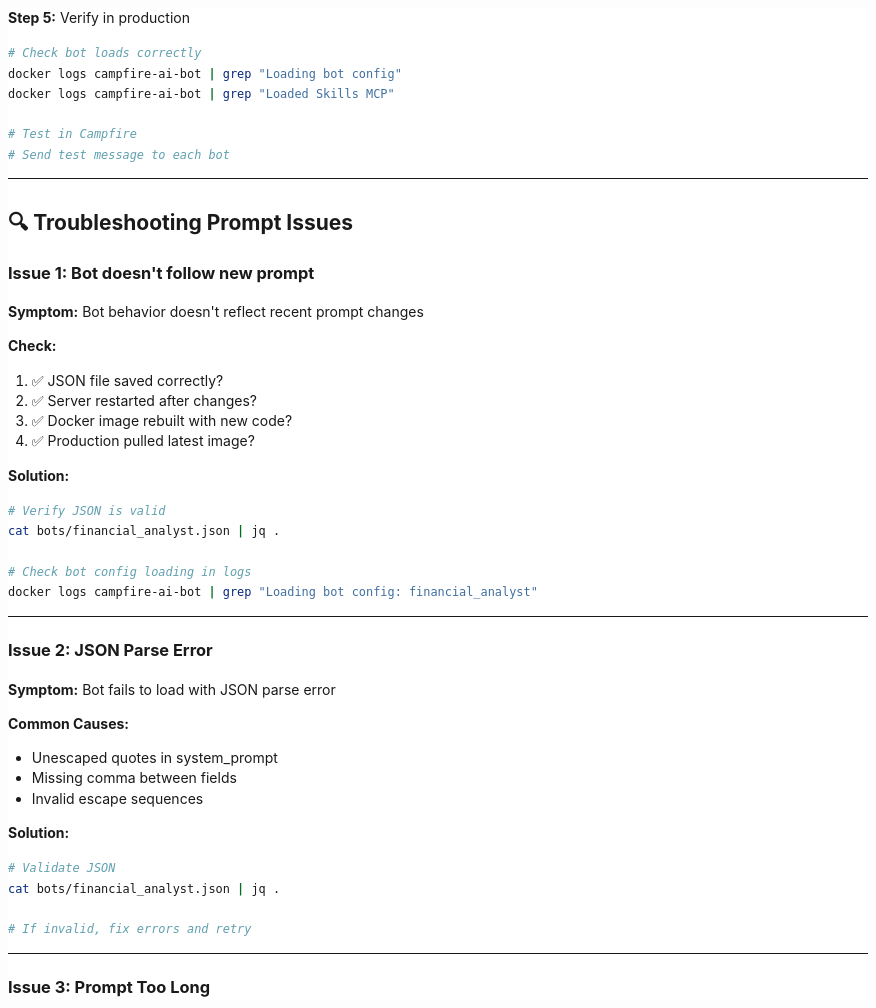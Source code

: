 **Step 5:** Verify in production
```bash
# Check bot loads correctly
docker logs campfire-ai-bot | grep "Loading bot config"
docker logs campfire-ai-bot | grep "Loaded Skills MCP"

# Test in Campfire
# Send test message to each bot
```

---

## 🔍 Troubleshooting Prompt Issues

### Issue 1: Bot doesn't follow new prompt

**Symptom:** Bot behavior doesn't reflect recent prompt changes

**Check:**
1. ✅ JSON file saved correctly?
2. ✅ Server restarted after changes?
3. ✅ Docker image rebuilt with new code?
4. ✅ Production pulled latest image?

**Solution:**
```bash
# Verify JSON is valid
cat bots/financial_analyst.json | jq .

# Check bot config loading in logs
docker logs campfire-ai-bot | grep "Loading bot config: financial_analyst"
```

---

### Issue 2: JSON Parse Error

**Symptom:** Bot fails to load with JSON parse error

**Common Causes:**
- Unescaped quotes in system_prompt
- Missing comma between fields
- Invalid escape sequences

**Solution:**
```bash
# Validate JSON
cat bots/financial_analyst.json | jq .

# If invalid, fix errors and retry
```

---

### Issue 3: Prompt Too Long
